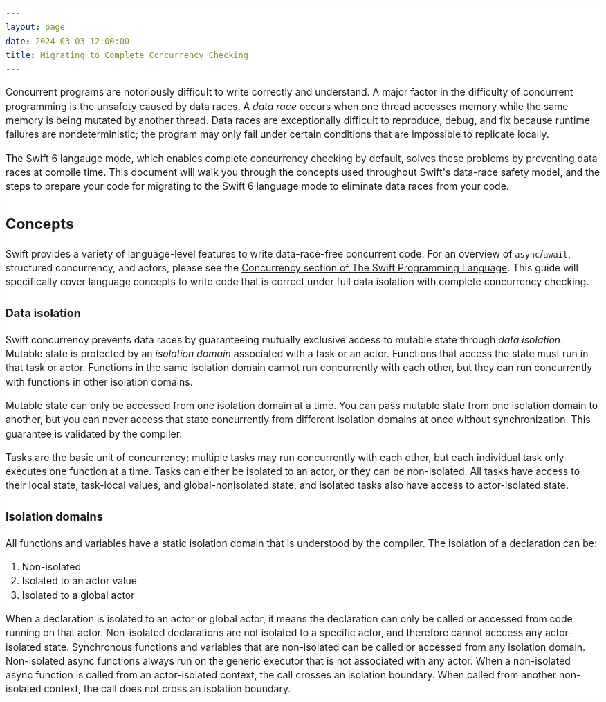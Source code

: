 ```yaml
---
layout: page
date: 2024-03-03 12:00:00
title: Migrating to Complete Concurrency Checking
---
```


Concurrent programs are notoriously difficult to write correctly and understand. A major factor in the difficulty of concurrent programming is the unsafety caused by data races. A _data race_ occurs when one thread accesses memory while the same memory is being mutated by another thread. Data races are exceptionally difficult to reproduce, debug, and fix because runtime failures are nondeterministic; the program may only fail under certain conditions that are impossible to replicate locally.

The Swift 6 langauge mode, which enables complete concurrency checking by default, solves these problems by preventing data races at compile time. This document will walk you through the concepts used throughout Swift's data-race safety model, and the steps to prepare your code for migrating to the Swift 6 language mode to eliminate data races from your code.

## Concepts

Swift provides a variety of language-level features to write data-race-free concurrent code. For an overview of `async`/`await`, structured concurrency, and actors, please see the [Concurrency section of The Swift Programming Language](https://docs.swift.org/swift-book/documentation/the-swift-programming-language/concurrency). This guide will specifically cover language concepts to write code that is correct under full data isolation with complete concurrency checking.

### Data isolation

Swift concurrency prevents data races by guaranteeing mutually exclusive access to mutable state through _data isolation_. Mutable state is protected by an _isolation domain_ associated with a task or an actor. Functions that access the state must run in that task or actor. Functions in the same isolation domain cannot run concurrently with each other, but they can run concurrently with functions in other isolation domains.

Mutable state can only be accessed from one isolation domain at a time. You can pass mutable state from one isolation domain to another, but you can never access that state concurrently from different isolation domains at once without synchronization. This guarantee is validated by the compiler.

Tasks are the basic unit of concurrency; multiple tasks may run concurrently with each other, but each individual task only executes one function at a time. Tasks can either be isolated to an actor, or they can be non-isolated. All tasks have access to their local state, task-local values, and global-nonisolated state, and isolated tasks also have access to actor-isolated state.

### Isolation domains

All functions and variables have a static isolation domain that is understood by the compiler. The isolation of a declaration can be:

1. Non-isolated
2. Isolated to an actor value
3. Isolated to a global actor

When a declaration is isolated to an actor or global actor, it means the declaration can only be called or accessed from code running on that actor. Non-isolated declarations are not isolated to a specific actor, and therefore cannot acccess any actor-isolated state. Synchronous functions and variables that are non-isolated can be called or accessed from any isolation domain. Non-isolated async functions always run on the generic executor that is not associated with any actor. When a non-isolated async function is called from an actor-isolated context, the call crosses an isolation boundary. When called from another non-isolated context, the call does not cross an isolation boundary.

